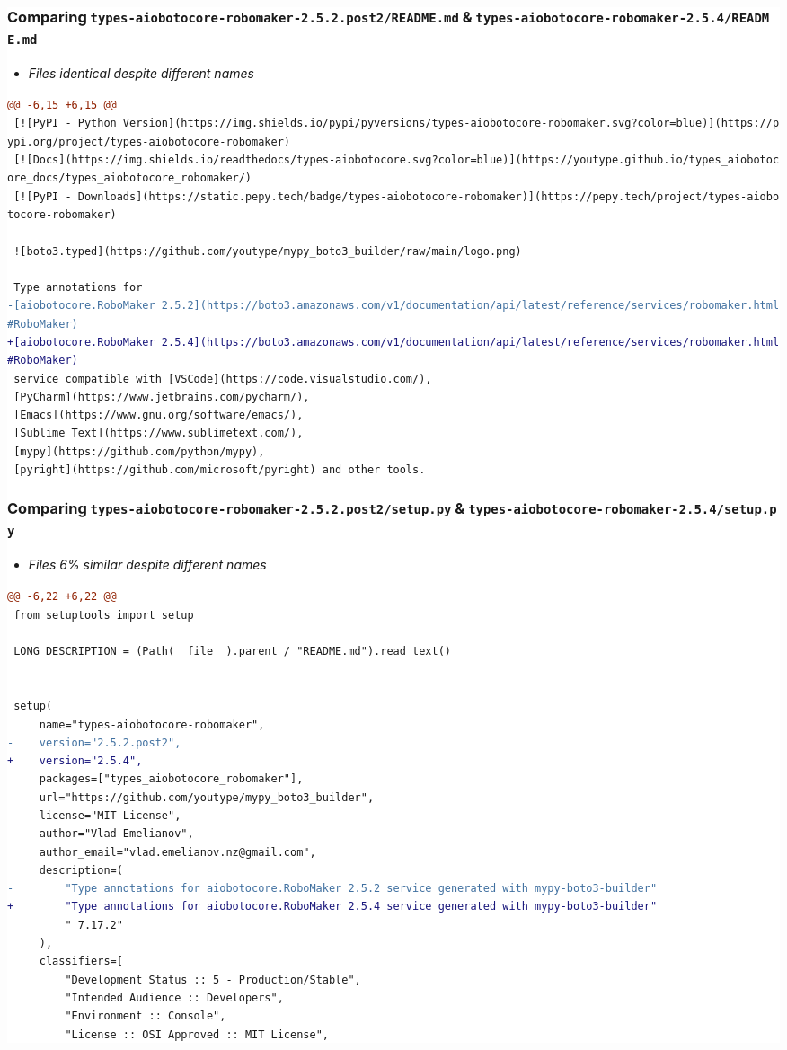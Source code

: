 ### Comparing `types-aiobotocore-robomaker-2.5.2.post2/README.md` & `types-aiobotocore-robomaker-2.5.4/README.md`

 * *Files identical despite different names*

```diff
@@ -6,15 +6,15 @@
 [![PyPI - Python Version](https://img.shields.io/pypi/pyversions/types-aiobotocore-robomaker.svg?color=blue)](https://pypi.org/project/types-aiobotocore-robomaker)
 [![Docs](https://img.shields.io/readthedocs/types-aiobotocore.svg?color=blue)](https://youtype.github.io/types_aiobotocore_docs/types_aiobotocore_robomaker/)
 [![PyPI - Downloads](https://static.pepy.tech/badge/types-aiobotocore-robomaker)](https://pepy.tech/project/types-aiobotocore-robomaker)
 
 ![boto3.typed](https://github.com/youtype/mypy_boto3_builder/raw/main/logo.png)
 
 Type annotations for
-[aiobotocore.RoboMaker 2.5.2](https://boto3.amazonaws.com/v1/documentation/api/latest/reference/services/robomaker.html#RoboMaker)
+[aiobotocore.RoboMaker 2.5.4](https://boto3.amazonaws.com/v1/documentation/api/latest/reference/services/robomaker.html#RoboMaker)
 service compatible with [VSCode](https://code.visualstudio.com/),
 [PyCharm](https://www.jetbrains.com/pycharm/),
 [Emacs](https://www.gnu.org/software/emacs/),
 [Sublime Text](https://www.sublimetext.com/),
 [mypy](https://github.com/python/mypy),
 [pyright](https://github.com/microsoft/pyright) and other tools.
```

### Comparing `types-aiobotocore-robomaker-2.5.2.post2/setup.py` & `types-aiobotocore-robomaker-2.5.4/setup.py`

 * *Files 6% similar despite different names*

```diff
@@ -6,22 +6,22 @@
 from setuptools import setup
 
 LONG_DESCRIPTION = (Path(__file__).parent / "README.md").read_text()
 
 
 setup(
     name="types-aiobotocore-robomaker",
-    version="2.5.2.post2",
+    version="2.5.4",
     packages=["types_aiobotocore_robomaker"],
     url="https://github.com/youtype/mypy_boto3_builder",
     license="MIT License",
     author="Vlad Emelianov",
     author_email="vlad.emelianov.nz@gmail.com",
     description=(
-        "Type annotations for aiobotocore.RoboMaker 2.5.2 service generated with mypy-boto3-builder"
+        "Type annotations for aiobotocore.RoboMaker 2.5.4 service generated with mypy-boto3-builder"
         " 7.17.2"
     ),
     classifiers=[
         "Development Status :: 5 - Production/Stable",
         "Intended Audience :: Developers",
         "Environment :: Console",
         "License :: OSI Approved :: MIT License",
```
